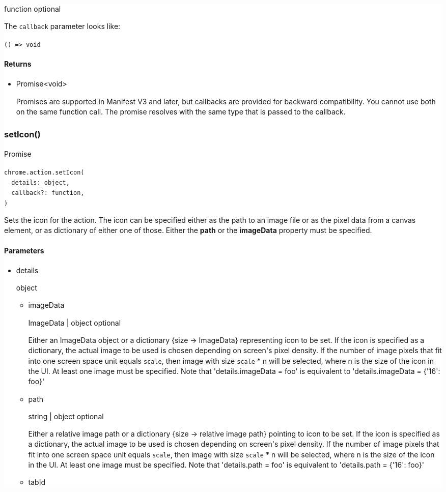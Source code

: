   function optional
  
  The `callback` parameter looks like:
  
  ```
  () => void
  ```

#### Returns

- Promise&lt;void&gt;
  
  Promises are supported in Manifest V3 and later, but callbacks are provided for backward compatibility. You cannot use both on the same function call. The promise resolves with the same type that is passed to the callback.

### setIcon()

Promise

```
chrome.action.setIcon(
  details: object,
  callback?: function,
)
```

Sets the icon for the action. The icon can be specified either as the path to an image file or as the pixel data from a canvas element, or as dictionary of either one of those. Either the **path** or the **imageData** property must be specified.

#### Parameters

- details
  
  object
  
  - imageData
    
    ImageData | object optional
    
    Either an ImageData object or a dictionary {size -&gt; ImageData} representing icon to be set. If the icon is specified as a dictionary, the actual image to be used is chosen depending on screen's pixel density. If the number of image pixels that fit into one screen space unit equals `scale`, then image with size `scale` * n will be selected, where n is the size of the icon in the UI. At least one image must be specified. Note that 'details.imageData = foo' is equivalent to 'details.imageData = {'16': foo}'
  - path
    
    string | object optional
    
    Either a relative image path or a dictionary {size -&gt; relative image path} pointing to icon to be set. If the icon is specified as a dictionary, the actual image to be used is chosen depending on screen's pixel density. If the number of image pixels that fit into one screen space unit equals `scale`, then image with size `scale` * n will be selected, where n is the size of the icon in the UI. At least one image must be specified. Note that 'details.path = foo' is equivalent to 'details.path = {'16': foo}'
  - tabId
    